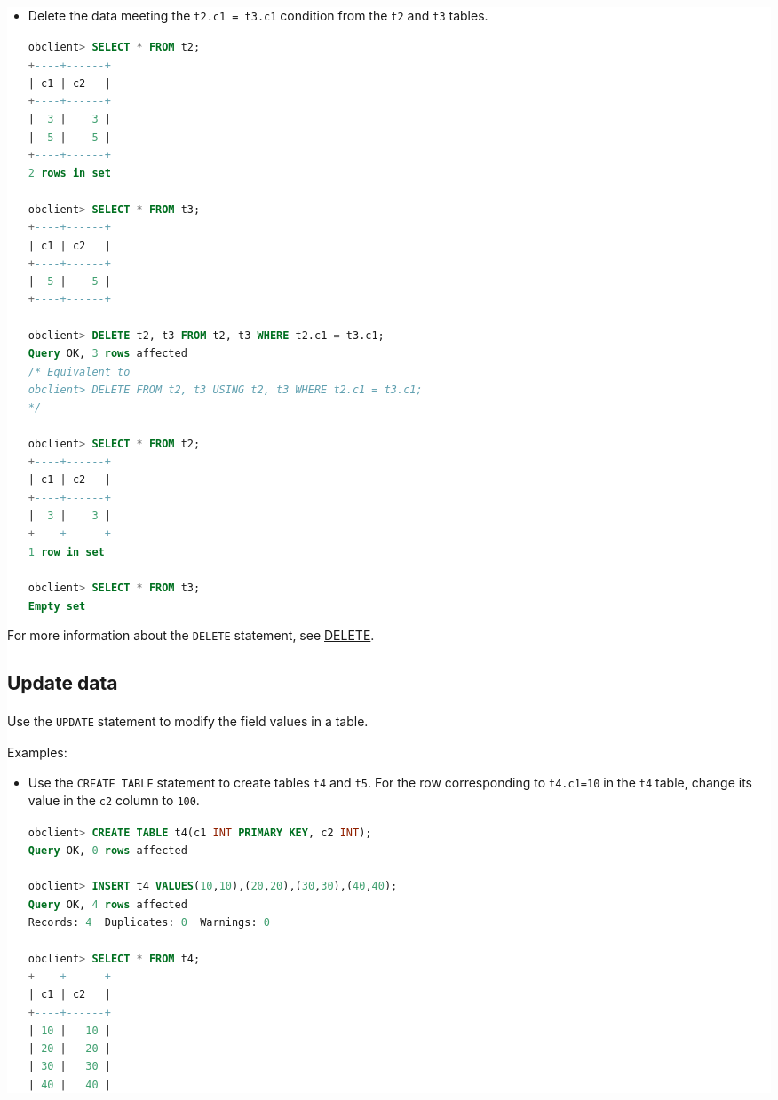 * Delete the data meeting the `t2.c1 = t3.c1` condition from the `t2` and `t3` tables.

   ```sql
   obclient> SELECT * FROM t2;
   +----+------+
   | c1 | c2   |
   +----+------+
   |  3 |    3 |
   |  5 |    5 |
   +----+------+
   2 rows in set

   obclient> SELECT * FROM t3;
   +----+------+
   | c1 | c2   |
   +----+------+
   |  5 |    5 |
   +----+------+

   obclient> DELETE t2, t3 FROM t2, t3 WHERE t2.c1 = t3.c1;
   Query OK, 3 rows affected
   /* Equivalent to
   obclient> DELETE FROM t2, t3 USING t2, t3 WHERE t2.c1 = t3.c1;
   */

   obclient> SELECT * FROM t2;
   +----+------+
   | c1 | c2   |
   +----+------+
   |  3 |    3 |
   +----+------+
   1 row in set

   obclient> SELECT * FROM t3;
   Empty set
   ```

For more information about the `DELETE` statement, see [DELETE](../../7.reference/4.development-reference/1.sql-syntax/2.common-tenant-of-mysql-mode/6.sql-statement-of-mysql-mode/32.delete-of-mysql-mode.md).

## Update data

Use the `UPDATE` statement to modify the field values in a table.

Examples:

* Use the `CREATE TABLE` statement to create tables `t4` and `t5`. For the row corresponding to `t4.c1=10` in the `t4` table, change its value in the `c2` column to `100`.

   ```sql
   obclient> CREATE TABLE t4(c1 INT PRIMARY KEY, c2 INT);
   Query OK, 0 rows affected

   obclient> INSERT t4 VALUES(10,10),(20,20),(30,30),(40,40);
   Query OK, 4 rows affected
   Records: 4  Duplicates: 0  Warnings: 0

   obclient> SELECT * FROM t4;
   +----+------+
   | c1 | c2   |
   +----+------+
   | 10 |   10 |
   | 20 |   20 |
   | 30 |   30 |
   | 40 |   40 |
   ```